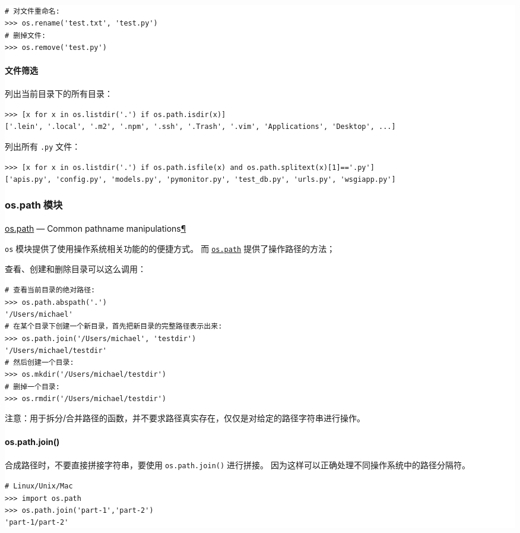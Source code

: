 ```
# 对文件重命名:
>>> os.rename('test.txt', 'test.py')
# 删掉文件:
>>> os.remove('test.py')
```

#### 文件筛选

列出当前目录下的所有目录：

```
>>> [x for x in os.listdir('.') if os.path.isdir(x)]
['.lein', '.local', '.m2', '.npm', '.ssh', '.Trash', '.vim', 'Applications', 'Desktop', ...]
```

列出所有 `.py` 文件：

```
>>> [x for x in os.listdir('.') if os.path.isfile(x) and os.path.splitext(x)[1]=='.py']
['apis.py', 'config.py', 'models.py', 'pymonitor.py', 'test_db.py', 'urls.py', 'wsgiapp.py']
```

### os.path 模块

[os.path](https://docs.python.org/3/library/os.path.html#module-os.path) — Common pathname manipulations[¶](https://docs.python.org/3/library/os.path.html#module-os.path)

`os` 模块提供了使用操作系统相关功能的的便捷方式。
而 [`os.path`](https://docs.python.org/3/library/os.path.html#module-os.path) 提供了操作路径的方法；

查看、创建和删除目录可以这么调用：

```
# 查看当前目录的绝对路径:
>>> os.path.abspath('.')
'/Users/michael'
# 在某个目录下创建一个新目录，首先把新目录的完整路径表示出来:
>>> os.path.join('/Users/michael', 'testdir')
'/Users/michael/testdir'
# 然后创建一个目录:
>>> os.mkdir('/Users/michael/testdir')
# 删掉一个目录:
>>> os.rmdir('/Users/michael/testdir')
```

注意：用于拆分/合并路径的函数，并不要求路径真实存在，仅仅是对给定的路径字符串进行操作。

#### os.path.join()

合成路径时，不要直接拼接字符串，要使用 `os.path.join()` 进行拼接。
因为这样可以正确处理不同操作系统中的路径分隔符。

```
# Linux/Unix/Mac 
>>> import os.path
>>> os.path.join('part-1','part-2')
'part-1/part-2'
```
